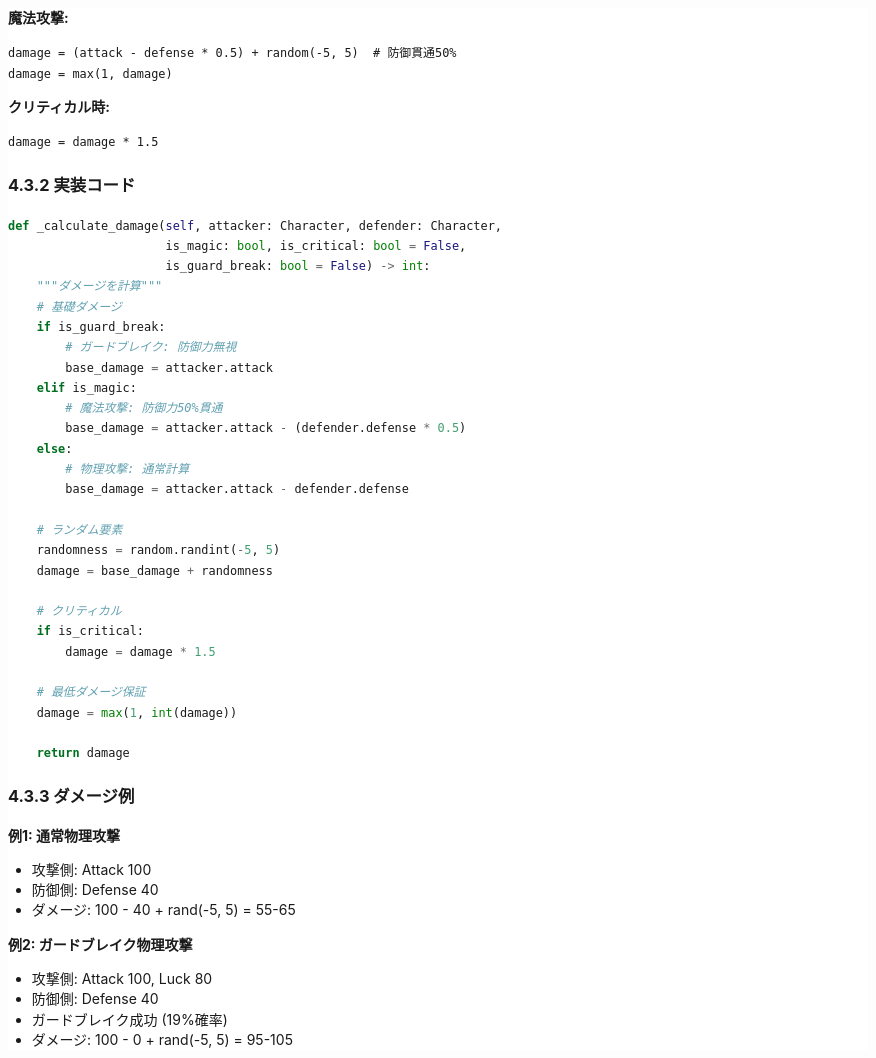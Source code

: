 **魔法攻撃:**
```
damage = (attack - defense * 0.5) + random(-5, 5)  # 防御貫通50%
damage = max(1, damage)
```

**クリティカル時:**
```
damage = damage * 1.5
```

### 4.3.2 実装コード

```python
def _calculate_damage(self, attacker: Character, defender: Character,
                      is_magic: bool, is_critical: bool = False,
                      is_guard_break: bool = False) -> int:
    """ダメージを計算"""
    # 基礎ダメージ
    if is_guard_break:
        # ガードブレイク: 防御力無視
        base_damage = attacker.attack
    elif is_magic:
        # 魔法攻撃: 防御力50%貫通
        base_damage = attacker.attack - (defender.defense * 0.5)
    else:
        # 物理攻撃: 通常計算
        base_damage = attacker.attack - defender.defense

    # ランダム要素
    randomness = random.randint(-5, 5)
    damage = base_damage + randomness

    # クリティカル
    if is_critical:
        damage = damage * 1.5

    # 最低ダメージ保証
    damage = max(1, int(damage))

    return damage
```

### 4.3.3 ダメージ例

**例1: 通常物理攻撃**
- 攻撃側: Attack 100
- 防御側: Defense 40
- ダメージ: 100 - 40 + rand(-5, 5) = 55-65

**例2: ガードブレイク物理攻撃**
- 攻撃側: Attack 100, Luck 80
- 防御側: Defense 40
- ガードブレイク成功 (19%確率)
- ダメージ: 100 - 0 + rand(-5, 5) = 95-105
